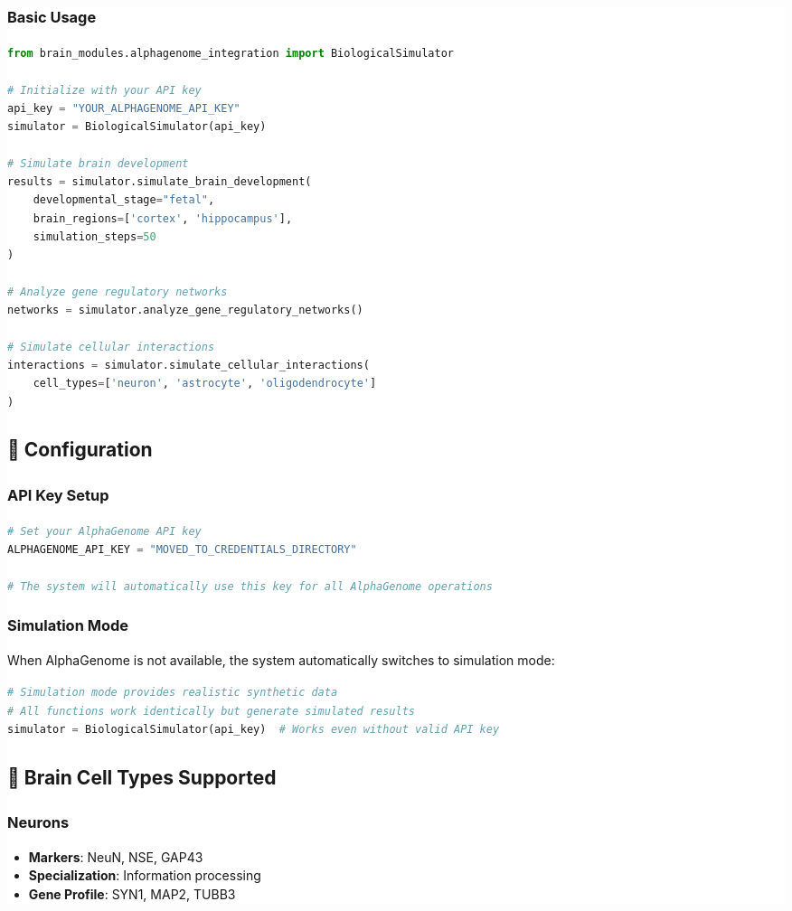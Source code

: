 ### Basic Usage

```python
from brain_modules.alphagenome_integration import BiologicalSimulator

# Initialize with your API key
api_key = "YOUR_ALPHAGENOME_API_KEY"
simulator = BiologicalSimulator(api_key)

# Simulate brain development
results = simulator.simulate_brain_development(
    developmental_stage="fetal",
    brain_regions=['cortex', 'hippocampus'],
    simulation_steps=50
)

# Analyze gene regulatory networks
networks = simulator.analyze_gene_regulatory_networks()

# Simulate cellular interactions
interactions = simulator.simulate_cellular_interactions(
    cell_types=['neuron', 'astrocyte', 'oligodendrocyte']
)
```

## 🔧 Configuration

### API Key Setup

```python
# Set your AlphaGenome API key
ALPHAGENOME_API_KEY = "MOVED_TO_CREDENTIALS_DIRECTORY"

# The system will automatically use this key for all AlphaGenome operations
```

### Simulation Mode

When AlphaGenome is not available, the system automatically switches to simulation mode:

```python
# Simulation mode provides realistic synthetic data
# All functions work identically but generate simulated results
simulator = BiologicalSimulator(api_key)  # Works even without valid API key
```

## 🧠 Brain Cell Types Supported

### Neurons
- **Markers**: NeuN, NSE, GAP43
- **Specialization**: Information processing
- **Gene Profile**: SYN1, MAP2, TUBB3
